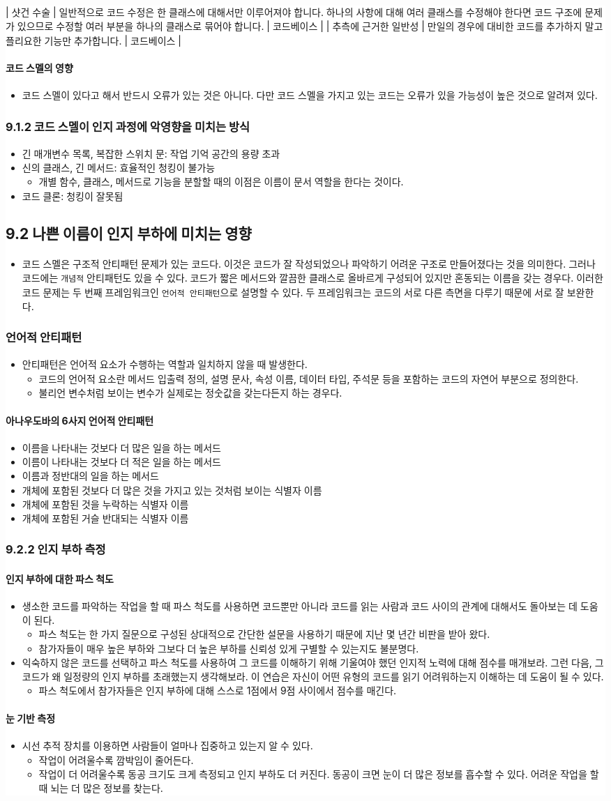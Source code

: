 | 샷건 수술                      | 일반적으로 코드 수정은 한 클래스에 대해서만 이루어져야 합니다. 하나의 사항에 대해 여러 클래스를 수정해야 한다면 코드 구조에 문제가 있으므로 수정할 여러 부분을 하나의 클래스로 묶어야 합니다. | 코드베이스 |
| 추측에 근거한 일반성           | 만일의 경우에 대비한 코드를 추가하지 말고 플리요한 기능만 추가합니다.                                                                                                                         | 코드베이스 |

#### 코드 스멜의 영향

- 코드 스멜이 있다고 해서 반드시 오류가 있는 것은 아니다. 다만 코드 스멜을 가지고 있는 코드는 오류가 있을 가능성이 높은 것으로 알려져 있다.

### 9.1.2 코드 스멜이 인지 과정에 악영향을 미치는 방식

- 긴 매개변수 목록, 복잡한 스위치 문: 작업 기억 공간의 용량 초과
- 신의 클래스, 긴 메서드: 효율적인 청킹이 불가능
  - 개별 함수, 클래스, 메서드로 기능을 분할할 때의 이점은 이름이 문서 역할을 한다는 것이다.
- 코드 클론: 청킹이 잘못됨

## 9.2 나쁜 이름이 인지 부하에 미치는 영향

- 코드 스멜은 구조적 안티패턴 문제가 있는 코드다. 이것은 코드가 잘 작성되었으나 파악하기 어려운 구조로 만들어졌다는 것을 의미한다. 그러나 코드에는 `개념적` 안티패턴도 있을 수 있다. 코드가 짧은 메서드와 깔끔한 클래스로 올바르게 구성되어 있지만 혼동되는 이름을 갖는 경우다. 이러한 코드 문제는 두 번째 프레임워크인 `언어적 안티패턴`으로 설명할 수 있다. 두 프레임워크는 코드의 서로 다른 측면을 다루기 때문에 서로 잘 보완한다.

### 언어적 안티패턴

- 안티패턴은 언어적 요소가 수행하는 역할과 일치하지 않을 때 발생한다.
  - 코드의 언어적 요소란 메서드 입출력 정의, 설명 문사, 속성 이름, 데이터 타입, 주석문 등을 포함하는 코드의 자연어 부분으로 정의한다.
  - 불리언 변수처럼 보이는 변수가 실제로는 정숫값을 갖는다든지 하는 경우다.

#### 아나우도바의 6사지 언어적 안티패턴

- 이름을 나타내는 것보다 더 많은 일을 하는 메서드
- 이름이 나타내는 것보다 더 적은 일을 하는 메서드
- 이름과 정반대의 일을 하는 메서드
- 개체에 포함된 것보다 더 많은 것을 가지고 있는 것처럼 보이는 식별자 이름
- 개체에 포함된 것을 누락하는 식별자 이름
- 개체에 포함된 거슬 반대되는 식별자 이름

### 9.2.2 인지 부하 측정

#### 인지 부하에 대한 파스 척도

- 생소한 코드를 파악하는 작업을 할 때 파스 척도를 사용하면 코드뿐만 아니라 코드를 읽는 사람과 코드 사이의 관계에 대해서도 돌아보는 데 도움이 된다.
  - 파스 척도는 한 가지 질문으로 구성된 상대적으로 간단한 설문을 사용하기 때문에 지난 몇 년간 비판을 받아 왔다.
  - 참가자들이 매우 높은 부하와 그보다 더 높은 부하를 신뢰성 있게 구별할 수 있는지도 불분명다.
- 익숙하지 않은 코드를 선택하고 파스 척도를 사용하여 그 코드를 이해하기 위해 기울여야 했던 인지적 노력에 대해 점수를 매개보라. 그런 다음, 그 코드가 왜 일정량의 인지 부하를 초래했는지 생각해보라. 이 연습은 자신이 어떤 유형의 코드를 읽기 어려워하는지 이해하는 데 도움이 될 수 있다.
  - 파스 척도에서 참가자들은 인지 부하에 대해 스스로 1점에서 9점 사이에서 점수를 매긴다.

#### 눈 기반 측정

- 시선 추적 장치를 이용하면 사람들이 얼마나 집중하고 있는지 알 수 있다.
  - 작업이 어려울수록 깜박임이 줄어든다.
  - 작업이 더 어려울수록 동공 크기도 크게 측정되고 인지 부하도 더 커진다. 동공이 크면 눈이 더 많은 정보를 흡수할 수 있다. 어려운 작업을 할 때 뇌는 더 많은 정보를 찾는다.
